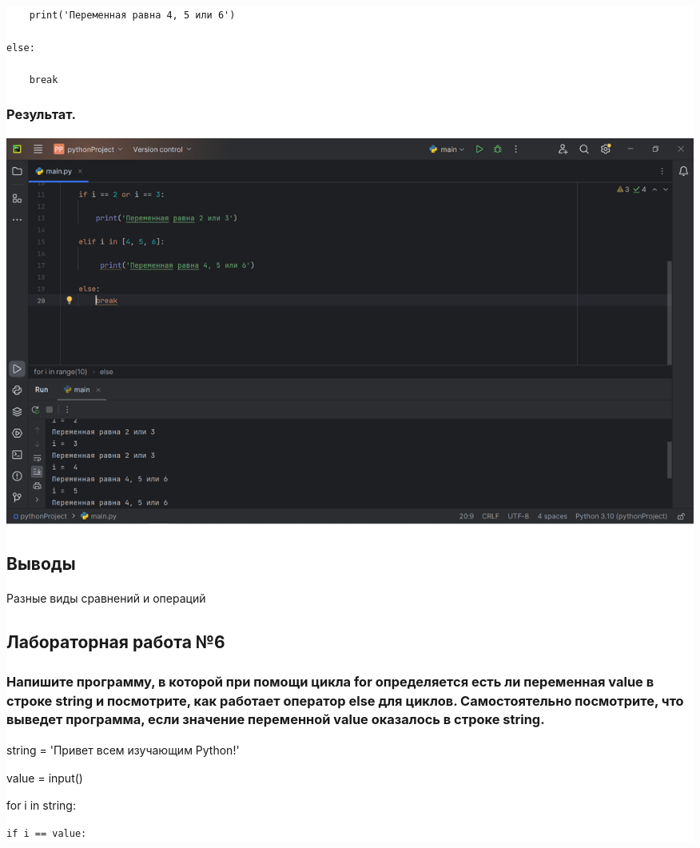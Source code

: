         print('Переменная равна 4, 5 или 6')
        
    else:
    
        break

### Результат.
![Меню](https://github.com/NikitaGerasimov0112358/project/raw/main/scrin/Scrin5.png)
## Выводы

Разные виды сравнений и операций

## Лабораторная работа №6
### Напишите программу, в которой при помощи цикла for определяется есть ли переменная value в строке string и посмотрите, как работает оператор else для циклов. Самостоятельно посмотрите, что выведет программа, если значение переменной value оказалось в строке string.

string = 'Привет всем изучающим Python!'

value = input()

for i in string:

    if i == value:
    